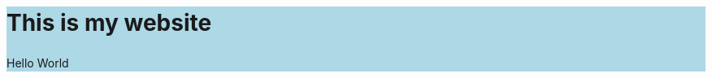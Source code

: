 <html>
  <head>
    <style>
      body {
        background-color: lightblue;
      }
    </style>
  </head>
<body>
<h1>This is my website</h1>
<p>Hello World</p>
</body>

</html>
